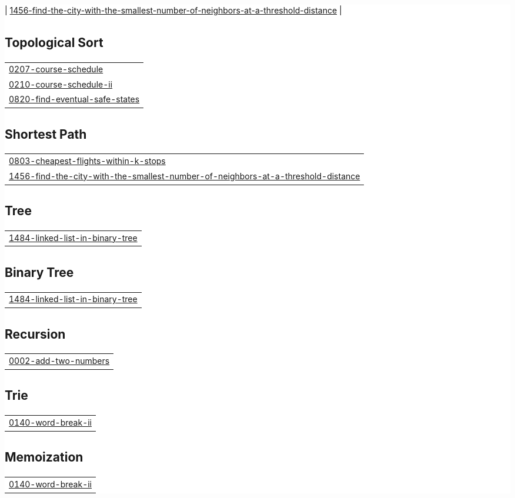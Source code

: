 | [1456-find-the-city-with-the-smallest-number-of-neighbors-at-a-threshold-distance](https://github.com/nihar021/leetcode/tree/master/1456-find-the-city-with-the-smallest-number-of-neighbors-at-a-threshold-distance) |
## Topological Sort
|  |
| ------- |
| [0207-course-schedule](https://github.com/nihar021/leetcode/tree/master/0207-course-schedule) |
| [0210-course-schedule-ii](https://github.com/nihar021/leetcode/tree/master/0210-course-schedule-ii) |
| [0820-find-eventual-safe-states](https://github.com/nihar021/leetcode/tree/master/0820-find-eventual-safe-states) |
## Shortest Path
|  |
| ------- |
| [0803-cheapest-flights-within-k-stops](https://github.com/nihar021/leetcode/tree/master/0803-cheapest-flights-within-k-stops) |
| [1456-find-the-city-with-the-smallest-number-of-neighbors-at-a-threshold-distance](https://github.com/nihar021/leetcode/tree/master/1456-find-the-city-with-the-smallest-number-of-neighbors-at-a-threshold-distance) |
## Tree
|  |
| ------- |
| [1484-linked-list-in-binary-tree](https://github.com/nihar021/leetcode/tree/master/1484-linked-list-in-binary-tree) |
## Binary Tree
|  |
| ------- |
| [1484-linked-list-in-binary-tree](https://github.com/nihar021/leetcode/tree/master/1484-linked-list-in-binary-tree) |
## Recursion
|  |
| ------- |
| [0002-add-two-numbers](https://github.com/nihar021/leetcode/tree/master/0002-add-two-numbers) |
## Trie
|  |
| ------- |
| [0140-word-break-ii](https://github.com/nihar021/leetcode/tree/master/0140-word-break-ii) |
## Memoization
|  |
| ------- |
| [0140-word-break-ii](https://github.com/nihar021/leetcode/tree/master/0140-word-break-ii) |
